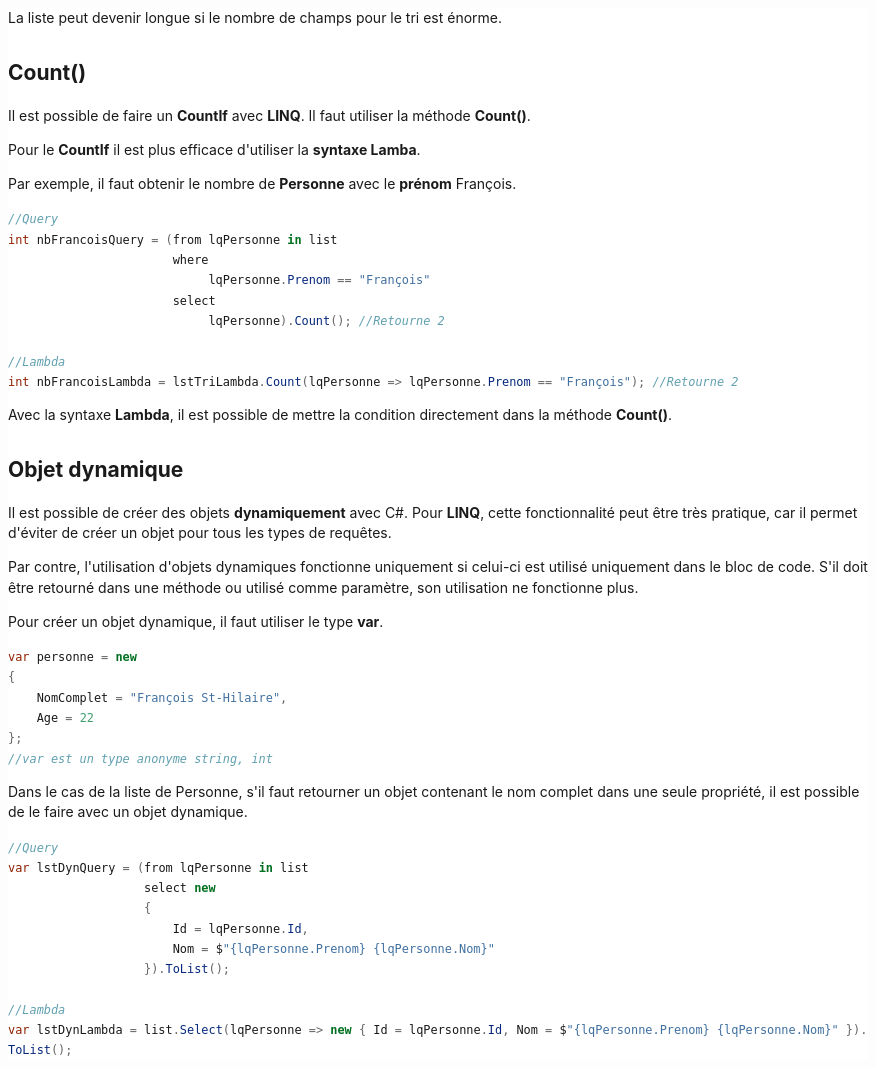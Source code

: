La liste peut devenir longue si le nombre de champs pour le tri est énorme.

## Count()

Il est possible de faire un **CountIf** avec **LINQ**. Il faut utiliser la méthode **Count()**.

Pour le **CountIf** il est plus efficace d'utiliser la **syntaxe Lamba**.

Par exemple, il faut obtenir le nombre de **Personne** avec le **prénom** François.

```csharp
//Query
int nbFrancoisQuery = (from lqPersonne in list
                       where
                            lqPersonne.Prenom == "François"
                       select
                            lqPersonne).Count(); //Retourne 2

//Lambda
int nbFrancoisLambda = lstTriLambda.Count(lqPersonne => lqPersonne.Prenom == "François"); //Retourne 2
```

Avec la syntaxe **Lambda**, il est possible de mettre la condition directement dans la méthode **Count()**.

## Objet dynamique

Il est possible de créer des objets **dynamiquement** avec C#. Pour **LINQ**, cette fonctionnalité peut être très pratique, car il permet d'éviter de créer un objet pour tous les types de requêtes.

Par contre, l'utilisation d'objets dynamiques fonctionne uniquement si celui-ci est utilisé uniquement dans le bloc de code. S'il doit être retourné dans une méthode ou utilisé comme paramètre, son utilisation ne fonctionne plus.

Pour créer un objet dynamique, il faut utiliser le type **var**.

```csharp
var personne = new
{
    NomComplet = "François St-Hilaire",
    Age = 22
};
//var est un type anonyme string, int
```

Dans le cas de la liste de Personne, s'il faut retourner un objet contenant le nom complet dans une seule propriété, il est possible de le faire avec un objet dynamique.

```csharp
//Query
var lstDynQuery = (from lqPersonne in list
                   select new
                   {
                       Id = lqPersonne.Id,
                       Nom = $"{lqPersonne.Prenom} {lqPersonne.Nom}"
                   }).ToList();

//Lambda
var lstDynLambda = list.Select(lqPersonne => new { Id = lqPersonne.Id, Nom = $"{lqPersonne.Prenom} {lqPersonne.Nom}" }).ToList();
```
